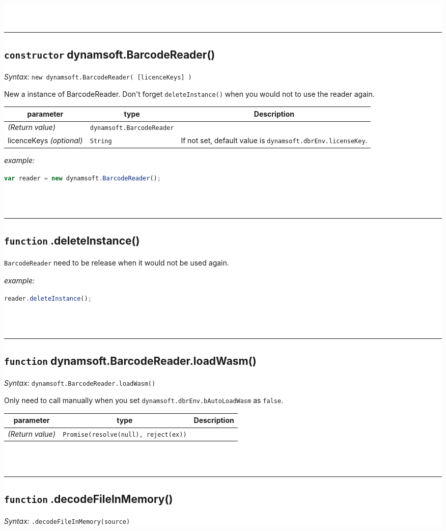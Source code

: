 <br /><br />

---
## `constructor` dynamsoft.BarcodeReader()

*Syntax:* `new dynamsoft.BarcodeReader( [licenceKeys] )`

New a instance of BarcodeReader.
Don't forget `deleteInstance()` when you would not to use the reader again.

| parameter | type | Description |
| --- | --- | --- | 
| *(Return value)* | `dynamsoft.BarcodeReader` |
| licenceKeys *(optional)* | `String` | If not set, default value is `dynamsoft.dbrEnv.licenseKey`. |

*example:*
```js
var reader = new dynamsoft.BarcodeReader();
```

<br /><br />

---
## `function` .deleteInstance()

`BarcodeReader` need to be release when it would not be used again.

*example:*
```js
reader.deleteInstance();
```

<br /><br />

---
## `function` dynamsoft.BarcodeReader.loadWasm()

*Syntax:* `dynamsoft.BarcodeReader.loadWasm()`

Only need to call manually when you set `dynamsoft.dbrEnv.bAutoLoadWasm` as `false`. 

| parameter | type | Description |
| --- | --- | --- | 
| *(Return value)* | `Promise(resolve(null), reject(ex))` |


<br /><br />

---
## `function` .decodeFileInMemory()

*Syntax:* `.decodeFileInMemory(source)`
